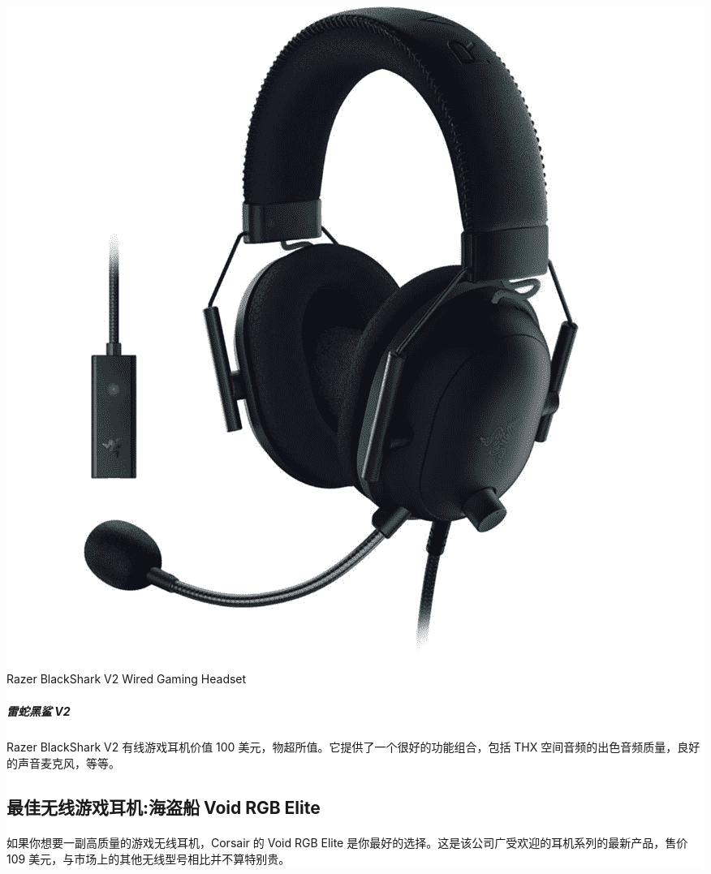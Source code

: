  <picture>![The Razer BlackShark V2 wired gaming headset offers a lot of value for $100\. It offers a good mix of features including great audio quality with THX Spatial audio, good sounding microphone, and more.](img/bcd6e8f7dc03071eab1bdc931dbeb9bd.png)</picture> 

Razer BlackShark V2 Wired Gaming Headset

##### 雷蛇黑鲨 V2

Razer BlackShark V2 有线游戏耳机价值 100 美元，物超所值。它提供了一个很好的功能组合，包括 THX 空间音频的出色音频质量，良好的声音麦克风，等等。

## 最佳无线游戏耳机:海盗船 Void RGB Elite

如果你想要一副高质量的游戏无线耳机，Corsair 的 Void RGB Elite 是你最好的选择。这是该公司广受欢迎的耳机系列的最新产品，售价 109 美元，与市场上的其他无线型号相比并不算特别贵。
